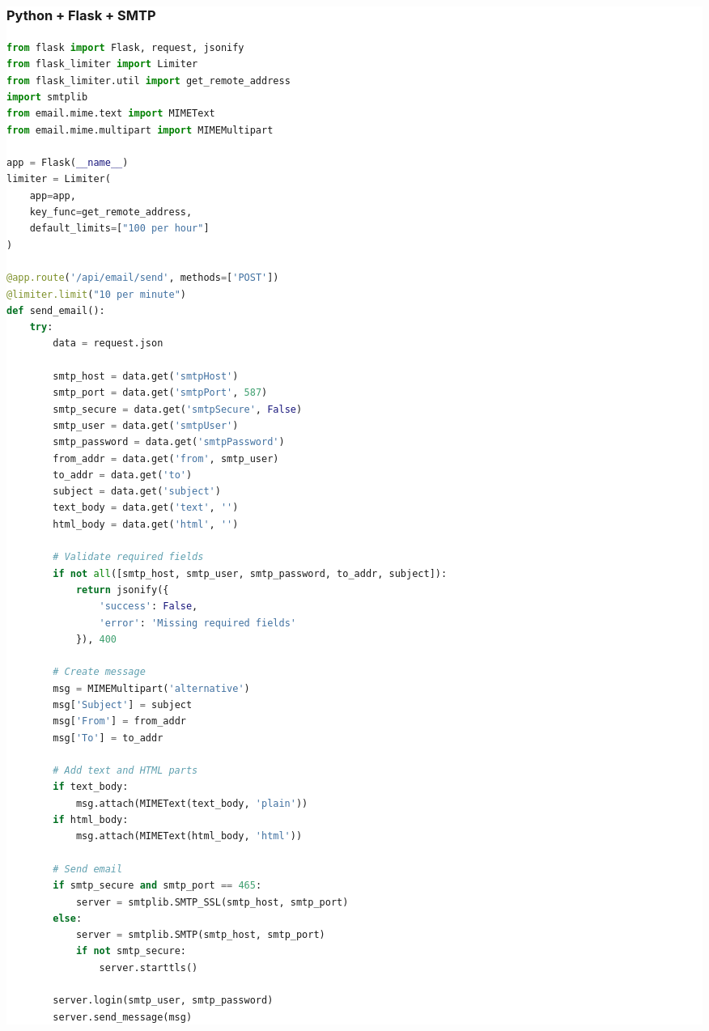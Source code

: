 ### Python + Flask + SMTP

```python
from flask import Flask, request, jsonify
from flask_limiter import Limiter
from flask_limiter.util import get_remote_address
import smtplib
from email.mime.text import MIMEText
from email.mime.multipart import MIMEMultipart

app = Flask(__name__)
limiter = Limiter(
    app=app,
    key_func=get_remote_address,
    default_limits=["100 per hour"]
)

@app.route('/api/email/send', methods=['POST'])
@limiter.limit("10 per minute")
def send_email():
    try:
        data = request.json

        smtp_host = data.get('smtpHost')
        smtp_port = data.get('smtpPort', 587)
        smtp_secure = data.get('smtpSecure', False)
        smtp_user = data.get('smtpUser')
        smtp_password = data.get('smtpPassword')
        from_addr = data.get('from', smtp_user)
        to_addr = data.get('to')
        subject = data.get('subject')
        text_body = data.get('text', '')
        html_body = data.get('html', '')

        # Validate required fields
        if not all([smtp_host, smtp_user, smtp_password, to_addr, subject]):
            return jsonify({
                'success': False,
                'error': 'Missing required fields'
            }), 400

        # Create message
        msg = MIMEMultipart('alternative')
        msg['Subject'] = subject
        msg['From'] = from_addr
        msg['To'] = to_addr

        # Add text and HTML parts
        if text_body:
            msg.attach(MIMEText(text_body, 'plain'))
        if html_body:
            msg.attach(MIMEText(html_body, 'html'))

        # Send email
        if smtp_secure and smtp_port == 465:
            server = smtplib.SMTP_SSL(smtp_host, smtp_port)
        else:
            server = smtplib.SMTP(smtp_host, smtp_port)
            if not smtp_secure:
                server.starttls()

        server.login(smtp_user, smtp_password)
        server.send_message(msg)
```